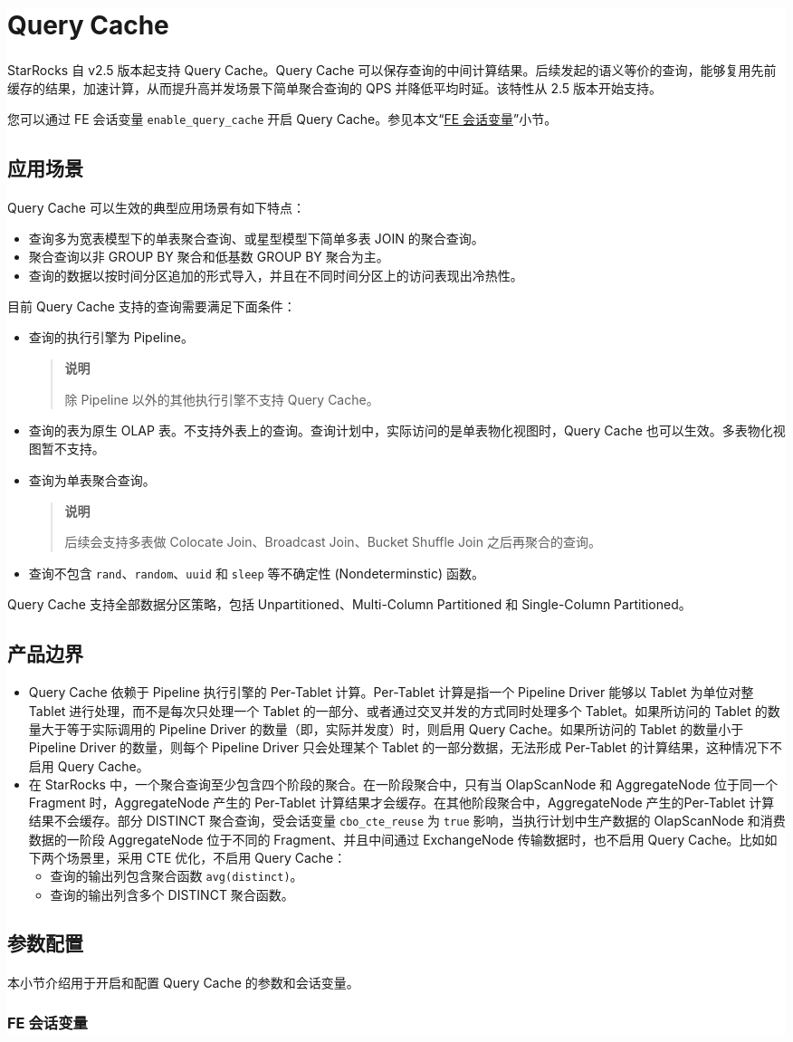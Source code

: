 # Query Cache

StarRocks 自 v2.5 版本起支持 Query Cache。Query Cache 可以保存查询的中间计算结果。后续发起的语义等价的查询，能够复用先前缓存的结果，加速计算，从而提升高并发场景下简单聚合查询的 QPS 并降低平均时延。该特性从 2.5 版本开始支持。

您可以通过 FE 会话变量 `enable_query_cache` 开启 Query Cache。参见本文“[FE 会话变量](../using_starrocks/query_cache.md#fe-会话变量)”小节。

## 应用场景

Query Cache 可以生效的典型应用场景有如下特点：

- 查询多为宽表模型下的单表聚合查询、或星型模型下简单多表 JOIN 的聚合查询。
- 聚合查询以非 GROUP BY 聚合和低基数 GROUP BY 聚合为主。
- 查询的数据以按时间分区追加的形式导入，并且在不同时间分区上的访问表现出冷热性。

目前 Query Cache 支持的查询需要满足下面条件：

- 查询的执行引擎为 Pipeline。

  > **说明**
  >
  > 除 Pipeline 以外的其他执行引擎不支持 Query Cache。

- 查询的表为原生 OLAP 表。不支持外表上的查询。查询计划中，实际访问的是单表物化视图时，Query Cache 也可以生效。多表物化视图暂不支持。

- 查询为单表聚合查询。

  > **说明**
  >
  > 后续会支持多表做 Colocate Join、Broadcast Join、Bucket Shuffle Join 之后再聚合的查询。

- 查询不包含 `rand`、`random`、`uuid` 和 `sleep` 等不确定性 (Nondeterminstic) 函数。

Query Cache 支持全部数据分区策略，包括 Unpartitioned、Multi-Column Partitioned 和 Single-Column Partitioned。

## 产品边界

- Query Cache 依赖于 Pipeline 执行引擎的 Per-Tablet 计算。Per-Tablet 计算是指一个 Pipeline Driver 能够以 Tablet 为单位对整 Tablet 进行处理，而不是每次只处理一个 Tablet 的一部分、或者通过交叉并发的方式同时处理多个 Tablet。如果所访问的 Tablet 的数量大于等于实际调用的 Pipeline Driver 的数量（即，实际并发度）时，则启用 Query Cache。如果所访问的 Tablet 的数量小于 Pipeline Driver 的数量，则每个 Pipeline Driver 只会处理某个 Tablet 的一部分数据，无法形成 Per-Tablet 的计算结果，这种情况下不启用 Query Cache。
- 在 StarRocks 中，一个聚合查询至少包含四个阶段的聚合。在一阶段聚合中，只有当 OlapScanNode 和 AggregateNode 位于同一个 Fragment 时，AggregateNode 产生的 Per-Tablet 计算结果才会缓存。在其他阶段聚合中，AggregateNode 产生的Per-Tablet 计算结果不会缓存。部分 DISTINCT 聚合查询，受会话变量 `cbo_cte_reuse` 为 `true` 影响，当执行计划中生产数据的 OlapScanNode 和消费数据的一阶段 AggregateNode 位于不同的 Fragment、并且中间通过 ExchangeNode 传输数据时，也不启用 Query Cache。比如如下两个场景里，采用 CTE 优化，不启用 Query Cache：
  - 查询的输出列包含聚合函数 `avg(distinct)`。
  - 查询的输出列含多个 DISTINCT 聚合函数。

## 参数配置

本小节介绍用于开启和配置 Query Cache 的参数和会话变量。

### FE 会话变量
